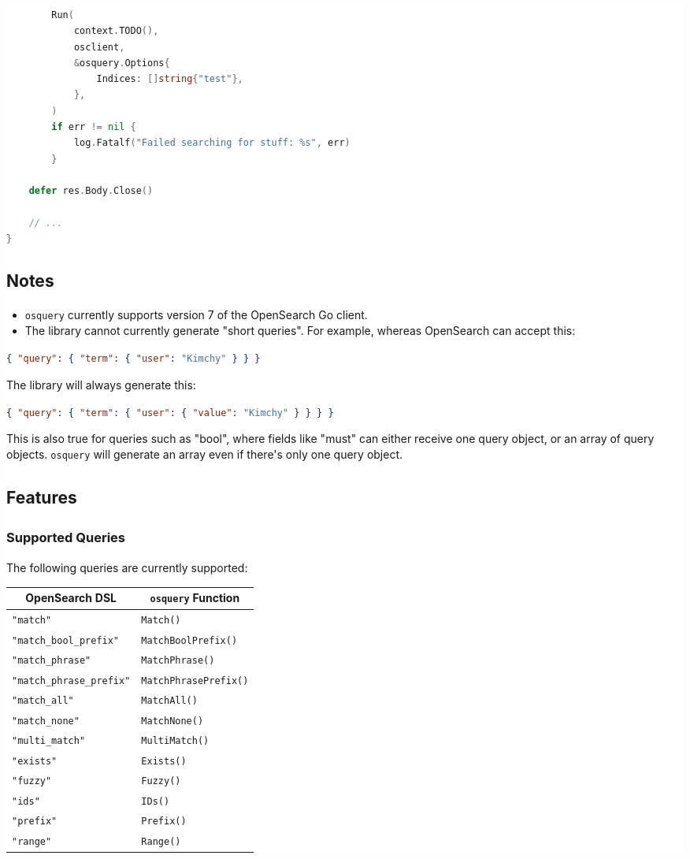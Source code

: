 ```go
        Run(
            context.TODO(),
            osclient,
            &osquery.Options{
                Indices: []string{"test"},
            },
        )
        if err != nil {
            log.Fatalf("Failed searching for stuff: %s", err)
        }

    defer res.Body.Close()

    // ...
}
```

## Notes

* `osquery` currently supports version 7 of the OpenSearch Go client.
* The library cannot currently generate "short queries". For example, whereas
  OpenSearch can accept this:

```json
{ "query": { "term": { "user": "Kimchy" } } }
```

  The library will always generate this:

```json
{ "query": { "term": { "user": { "value": "Kimchy" } } } }
```

  This is also true for queries such as "bool", where fields like "must" can
  either receive one query object, or an array of query objects. `osquery` will
  generate an array even if there's only one query object.

## Features

### Supported Queries

The following queries are currently supported:

| OpenSearch DSL       | `osquery` Function    |
| ------------------------|---------------------- |
| `"match"`               | `Match()`             |
| `"match_bool_prefix"`   | `MatchBoolPrefix()`   |
| `"match_phrase"`        | `MatchPhrase()`       |
| `"match_phrase_prefix"` | `MatchPhrasePrefix()` |
| `"match_all"`           | `MatchAll()`          |
| `"match_none"`          | `MatchNone()`         |
| `"multi_match"`         | `MultiMatch()`        |
| `"exists"`              | `Exists()`            |
| `"fuzzy"`               | `Fuzzy()`             |
| `"ids"`                 | `IDs()`               |
| `"prefix"`              | `Prefix()`            |
| `"range"`               | `Range()`             |